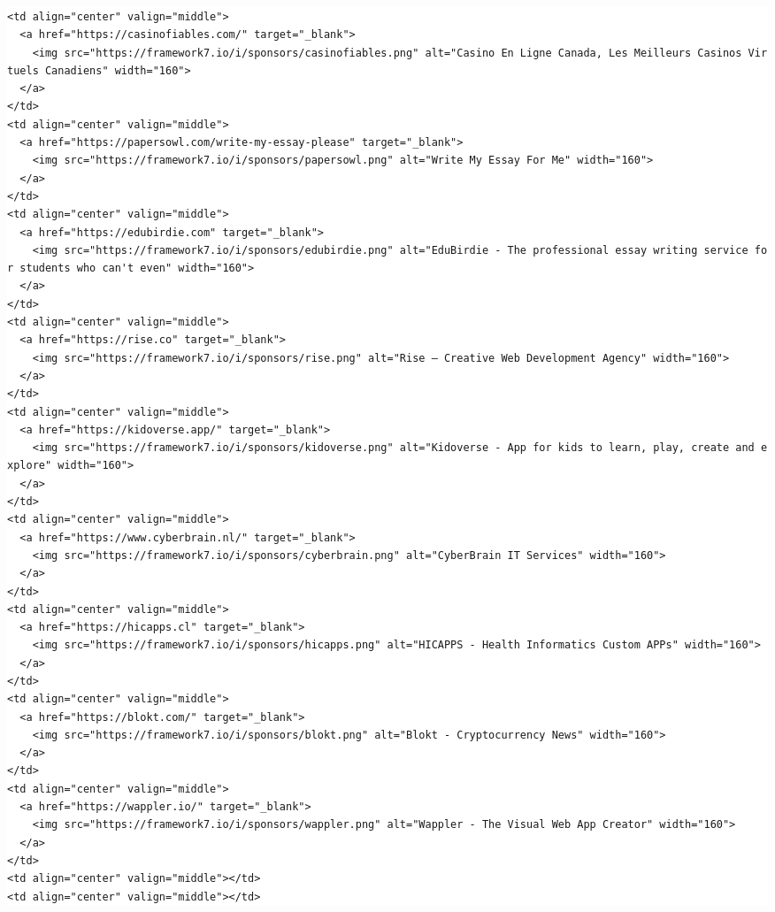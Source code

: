     <td align="center" valign="middle">
      <a href="https://casinofiables.com/" target="_blank">
        <img src="https://framework7.io/i/sponsors/casinofiables.png" alt="Casino En Ligne Canada, Les Meilleurs Casinos Virtuels Canadiens" width="160">
      </a>
    </td>
    <td align="center" valign="middle">
      <a href="https://papersowl.com/write-my-essay-please" target="_blank">
        <img src="https://framework7.io/i/sponsors/papersowl.png" alt="Write My Essay For Me" width="160">
      </a>
    </td>
    <td align="center" valign="middle">
      <a href="https://edubirdie.com" target="_blank">
        <img src="https://framework7.io/i/sponsors/edubirdie.png" alt="EduBirdie - The professional essay writing service for students who can't even" width="160">
      </a>
    </td>
    <td align="center" valign="middle">
      <a href="https://rise.co" target="_blank">
        <img src="https://framework7.io/i/sponsors/rise.png" alt="Rise — Creative Web Development Agency" width="160">
      </a>
    </td>
    <td align="center" valign="middle">
      <a href="https://kidoverse.app/" target="_blank">
        <img src="https://framework7.io/i/sponsors/kidoverse.png" alt="Kidoverse - App for kids to learn, play, create and explore" width="160">
      </a>
    </td>
    <td align="center" valign="middle">
      <a href="https://www.cyberbrain.nl/" target="_blank">
        <img src="https://framework7.io/i/sponsors/cyberbrain.png" alt="CyberBrain IT Services" width="160">
      </a>
    </td>
    <td align="center" valign="middle">
      <a href="https://hicapps.cl" target="_blank">
        <img src="https://framework7.io/i/sponsors/hicapps.png" alt="HICAPPS - Health Informatics Custom APPs" width="160">
      </a>
    </td>
    <td align="center" valign="middle">
      <a href="https://blokt.com/" target="_blank">
        <img src="https://framework7.io/i/sponsors/blokt.png" alt="Blokt - Cryptocurrency News" width="160">
      </a>
    </td>
    <td align="center" valign="middle">
      <a href="https://wappler.io/" target="_blank">
        <img src="https://framework7.io/i/sponsors/wappler.png" alt="Wappler - The Visual Web App Creator" width="160">
      </a>
    </td>
    <td align="center" valign="middle"></td>
    <td align="center" valign="middle"></td>
  </tr>
</table>
